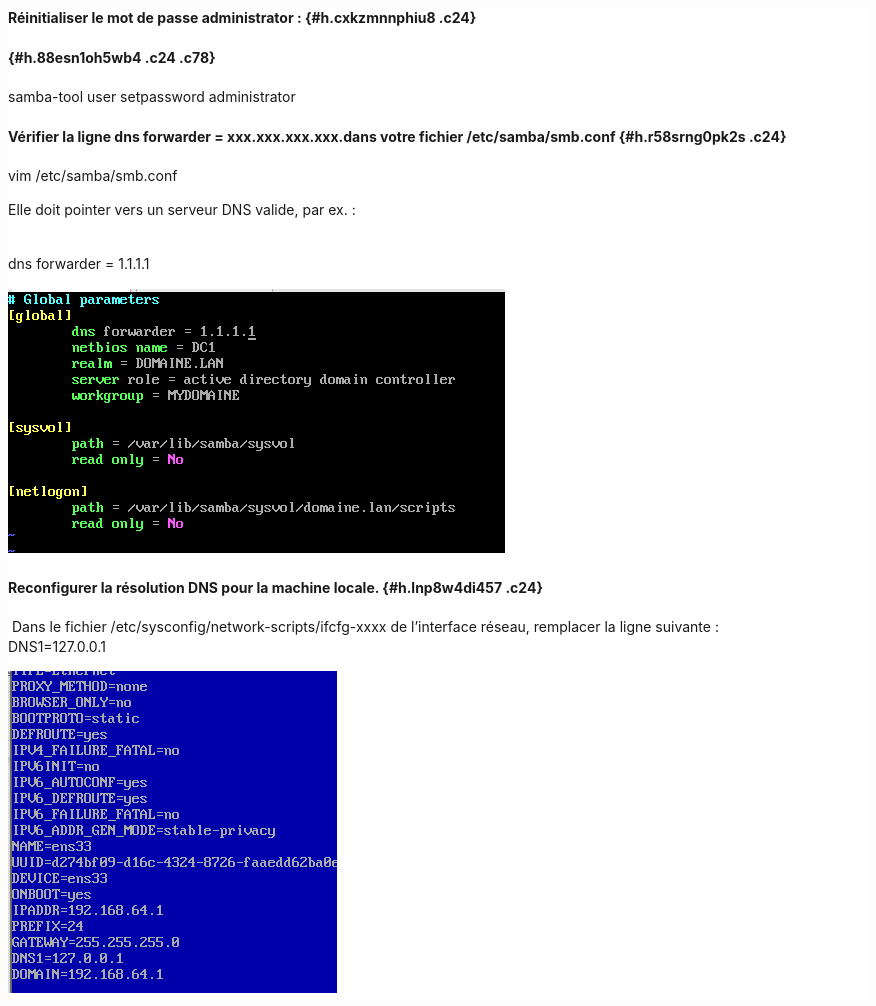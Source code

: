 #### Réinitialiser le mot de passe administrator : {#h.cxkzmnnphiu8 .c24}

####  {#h.88esn1oh5wb4 .c24 .c78}

samba-tool user setpassword administrator

#### Vérifier la ligne dns forwarder = xxx.xxx.xxx.xxx.dans votre fichier /etc/samba/smb.conf {#h.r58srng0pk2s .c24}

vim /etc/samba/smb.conf

Elle doit pointer vers un serveur DNS valide, par ex. :

\
dns forwarder = 1.1.1.1

![](images/image4.png)

#### Reconfigurer la résolution DNS pour la machine locale. {#h.lnp8w4di457 .c24}

 Dans le fichier /etc/sysconfig/network-scripts/ifcfg-xxxx de
l’interface réseau, remplacer la ligne suivante :\
DNS1=127.0.0.1

![](images/image17.png)
